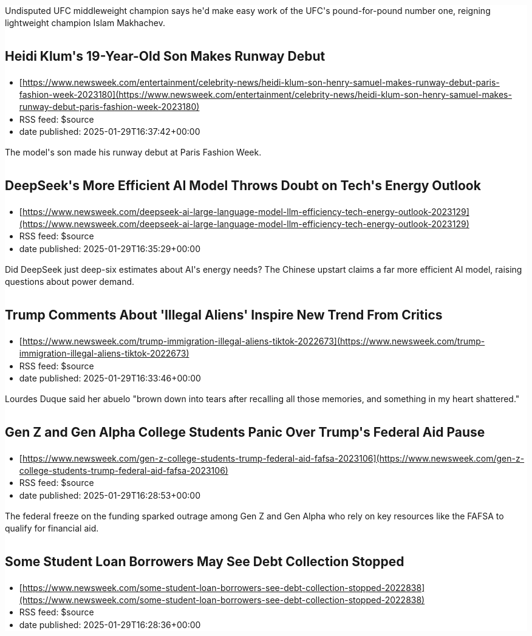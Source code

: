 Undisputed UFC middleweight champion says he'd make easy work of the UFC's pound-for-pound number one, reigning lightweight champion Islam Makhachev.

## Heidi Klum's 19-Year-Old Son Makes Runway Debut
 - [https://www.newsweek.com/entertainment/celebrity-news/heidi-klum-son-henry-samuel-makes-runway-debut-paris-fashion-week-2023180](https://www.newsweek.com/entertainment/celebrity-news/heidi-klum-son-henry-samuel-makes-runway-debut-paris-fashion-week-2023180)
 - RSS feed: $source
 - date published: 2025-01-29T16:37:42+00:00

The model's son made his runway debut at Paris Fashion Week.

## DeepSeek's More Efficient AI Model Throws Doubt on Tech's Energy Outlook
 - [https://www.newsweek.com/deepseek-ai-large-language-model-llm-efficiency-tech-energy-outlook-2023129](https://www.newsweek.com/deepseek-ai-large-language-model-llm-efficiency-tech-energy-outlook-2023129)
 - RSS feed: $source
 - date published: 2025-01-29T16:35:29+00:00

Did DeepSeek just deep-six estimates about AI's energy needs? The Chinese upstart claims a far more efficient AI model, raising questions about power demand.

## Trump Comments About 'Illegal Aliens' Inspire New Trend From Critics
 - [https://www.newsweek.com/trump-immigration-illegal-aliens-tiktok-2022673](https://www.newsweek.com/trump-immigration-illegal-aliens-tiktok-2022673)
 - RSS feed: $source
 - date published: 2025-01-29T16:33:46+00:00

Lourdes Duque said her abuelo "brown down into tears after recalling all those memories, and something in my heart shattered."

## Gen Z and Gen Alpha College Students Panic Over Trump's Federal Aid Pause
 - [https://www.newsweek.com/gen-z-college-students-trump-federal-aid-fafsa-2023106](https://www.newsweek.com/gen-z-college-students-trump-federal-aid-fafsa-2023106)
 - RSS feed: $source
 - date published: 2025-01-29T16:28:53+00:00

The federal freeze on the funding sparked outrage among Gen Z and Gen Alpha who rely on key resources like the FAFSA to qualify for financial aid.

## Some Student Loan Borrowers May See Debt Collection Stopped
 - [https://www.newsweek.com/some-student-loan-borrowers-see-debt-collection-stopped-2022838](https://www.newsweek.com/some-student-loan-borrowers-see-debt-collection-stopped-2022838)
 - RSS feed: $source
 - date published: 2025-01-29T16:28:36+00:00
